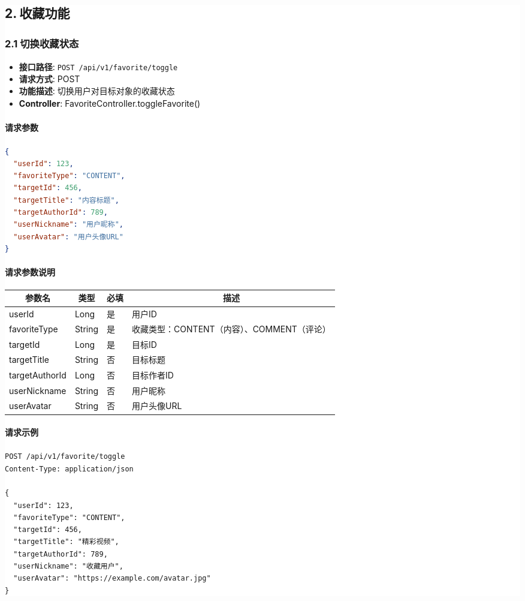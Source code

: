 ## 2. 收藏功能

### 2.1 切换收藏状态
- **接口路径**: `POST /api/v1/favorite/toggle`
- **请求方式**: POST
- **功能描述**: 切换用户对目标对象的收藏状态
- **Controller**: FavoriteController.toggleFavorite()

#### 请求参数
```json
{
  "userId": 123,
  "favoriteType": "CONTENT",
  "targetId": 456,
  "targetTitle": "内容标题",
  "targetAuthorId": 789,
  "userNickname": "用户昵称",
  "userAvatar": "用户头像URL"
}
```

#### 请求参数说明
| 参数名 | 类型 | 必填 | 描述 |
|--------|------|------|------|
| userId | Long | 是 | 用户ID |
| favoriteType | String | 是 | 收藏类型：CONTENT（内容）、COMMENT（评论） |
| targetId | Long | 是 | 目标ID |
| targetTitle | String | 否 | 目标标题 |
| targetAuthorId | Long | 否 | 目标作者ID |
| userNickname | String | 否 | 用户昵称 |
| userAvatar | String | 否 | 用户头像URL |

#### 请求示例
```http
POST /api/v1/favorite/toggle
Content-Type: application/json

{
  "userId": 123,
  "favoriteType": "CONTENT",
  "targetId": 456,
  "targetTitle": "精彩视频",
  "targetAuthorId": 789,
  "userNickname": "收藏用户",
  "userAvatar": "https://example.com/avatar.jpg"
}
```
